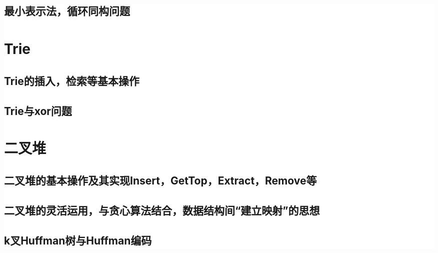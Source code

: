 ## 最小表示法，循环同构问题
# Trie
## Trie的插入，检索等基本操作
## Trie与xor问题
# 二叉堆
## 二叉堆的基本操作及其实现Insert，GetTop，Extract，Remove等
## 二叉堆的灵活运用，与贪心算法结合，数据结构间“建立映射”的思想
## k叉Huffman树与Huffman编码